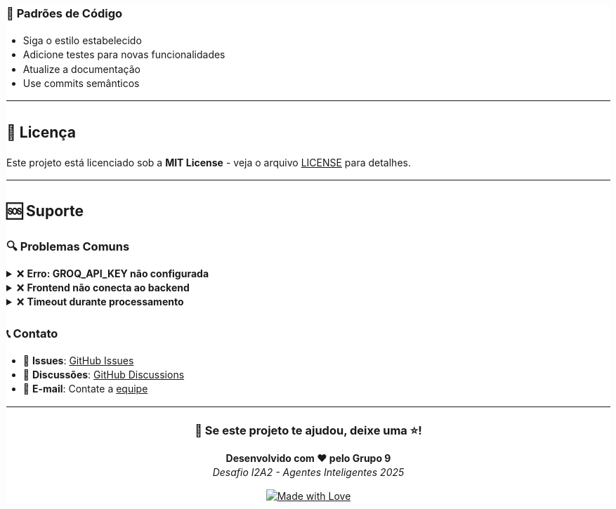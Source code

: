 ### 📝 **Padrões de Código**
- Siga o estilo estabelecido
- Adicione testes para novas funcionalidades
- Atualize a documentação
- Use commits semânticos

---

## 📜 **Licença**

Este projeto está licenciado sob a **MIT License** - veja o arquivo [LICENSE](LICENSE) para detalhes.

---

## 🆘 **Suporte**

### 🔍 **Problemas Comuns**

<details><summary>❌ <strong>Erro: GROQ_API_KEY não configurada</strong></summary></details>

<details><summary>❌ <strong>Frontend não conecta ao backend</strong></summary></details>

<details><summary>❌ <strong>Timeout durante processamento</strong></summary></details>

### 📞 **Contato**

- 🐛 **Issues**: [GitHub Issues](https://github.com/forensicpython/Grupo-9---I2A2/issues)
- 💬 **Discussões**: [GitHub Discussions](https://github.com/forensicpython/Grupo-9---I2A2/discussions)
- 📧 **E-mail**: Contate a [equipe](#-equipe---grupo-9)

---

<div align="center">

### 🌟 **Se este projeto te ajudou, deixe uma ⭐!**

**Desenvolvido com ❤️ pelo Grupo 9**  
*Desafio I2A2 - Agentes Inteligentes 2025*

[![Made with Love](https://img.shields.io/badge/Made%20with-❤️-red?style=for-the-badge)](https://github.com/forensicpython/Grupo-9---I2A2)

</div>
